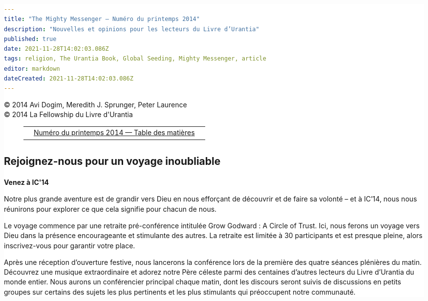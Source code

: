 ```yaml
---
title: "The Mighty Messenger — Numéro du printemps 2014"
description: "Nouvelles et opinions pour les lecteurs du Livre d’Urantia"
published: true
date: 2021-11-28T14:02:03.086Z
tags: religion, The Urantia Book, Global Seeding, Mighty Messenger, article
editor: markdown
dateCreated: 2021-11-28T14:02:03.086Z
---
```


<p class="v-card v-sheet theme--light grey lighten-3 px-2">© 2014 Avi Dogim, Meredith J. Sprunger, Peter Laurence<br>© 2014 La Fellowship du Livre d'Urantia</p>
<figure class="table chapter-navigator">
  <table>
    <tbody>
      <tr>
        <td>
        </td>
        <td>
        <a href="/fr/index/articles_mighty_messenger#numéro-du-printemps-2014">
          <span class="mdi mdi-book-open-variant"></span><span class="pl-2">Numéro du printemps 2014 — Table des matières</span>
        </a>
        </td>
        <td>
        </td>
      </tr>
    </tbody>
  </table>
</figure>


## Rejoignez-nous pour un voyage inoubliable

**Venez à IC'14**

Notre plus grande aventure est de grandir vers Dieu en nous efforçant de découvrir et de faire sa volonté – et à IC’14, nous nous réunirons pour explorer ce que cela signifie pour chacun de nous.

Le voyage commence par une retraite pré-conférence intitulée Grow Godward : A Circle of Trust. Ici, nous ferons un voyage vers Dieu dans la présence encourageante et stimulante des autres. La retraite est limitée à 30 participants et est presque pleine, alors inscrivez-vous pour garantir votre place.

Après une réception d’ouverture festive, nous lancerons la conférence lors de la première des quatre séances plénières du matin. Découvrez une musique extraordinaire et adorez notre Père céleste parmi des centaines d’autres lecteurs du Livre d’Urantia du monde entier. Nous aurons un conférencier principal chaque matin, dont les discours seront suivis de discussions en petits groupes sur certains des sujets les plus pertinents et les plus stimulants qui préoccupent notre communauté.

<figure id="Figure_1" class="image urantiapedia image-style-align-left">